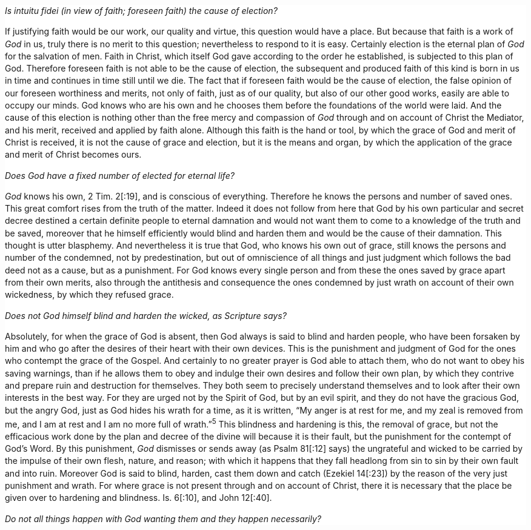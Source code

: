 <i>Is intuitu fidei (in view of faith; foreseen faith) the cause of election?</i>

If justifying faith would be our work, our quality and virtue, this question would have a place. But because that faith is a work of <i>God</i> in us, truly there is no merit to this question; nevertheless to respond to it is easy. Certainly election is the eternal plan of <i>God</i> for the salvation of men. Faith in Christ, which itself God gave according to the order he established, is subjected to this plan of God. Therefore foreseen faith is not able to be the cause of election, the subsequent and produced faith of this kind is born in us in time and continues in time still until we die. The fact that if foreseen faith would be the cause of election, the false opinion of our foreseen worthiness and merits, not only of faith, just as of our quality, but also of our other good works, easily are able to occupy our minds. God knows who are his own and he chooses them before the foundations of the world were laid. And the cause of this election is nothing other than the free mercy and compassion of <i>God</i> through and on account of Christ the Mediator, and his merit, received and applied by faith alone. Although this faith is the hand or tool, by which the grace of God and merit of Christ is received, it is not the cause of grace and election, but it is the means and organ, by which the application of the grace and merit of Christ becomes ours.

<i>Does God have a fixed number of elected for eternal life?</i>

<i>God</i> knows his own, 2 Tim. 2[:19], and is conscious of everything. Therefore he knows the persons and number of saved ones. This great comfort rises from the truth of the matter. Indeed it does not follow from here that God by his own particular and secret decree destined a certain definite people to eternal damnation and would not want them to come to a knowledge of the truth and be saved, moreover that he himself efficiently would blind and harden them and would be the cause of their damnation. This thought is utter blasphemy. And nevertheless it is true that God, who knows his own out of grace, still knows the persons and number of the condemned, not by predestination, but out of omniscience of all things and just judgment which follows the bad deed not as a cause, but as a punishment. For God knows every single person and from these the ones saved by grace apart from their own merits, also through the antithesis and consequence the ones condemned by just wrath on account of their own wickedness, by which they refused grace.

<i>Does not God himself blind and harden the wicked, as Scripture says?</i>

Absolutely, for when the grace of God is absent, then God always is said to blind and harden people, who have been forsaken by him and who go after the desires of their heart with their own devices. This is the punishment and judgment of God for the ones who contempt the grace of the Gospel. And certainly to no greater prayer is God able to attach them, who do not want to obey his saving warnings, than if he allows them to obey and indulge their own desires and follow their own plan, by which they contrive and prepare ruin and destruction for themselves. They both seem to precisely understand themselves and to look after their own interests in the best way. For they are urged not by the Spirit of God, but by an evil spirit, and they do not have the gracious God, but the angry God, just as God hides his wrath for a time, as it is written, “My anger is at rest for me, and my zeal is removed from me, and I am at rest and I am no more full of wrath.”<sup>5</sup> This blindness and hardening is this, the removal of grace, but not the efficacious work done by the plan and decree of the divine will because it is their fault, but the punishment for the contempt of God’s Word. By this punishment, <i>God</i> dismisses or sends away (as Psalm 81[:12] says) the ungrateful and wicked to be carried by the impulse of their own flesh, nature, and reason; with which it happens that they fall headlong from sin to sin by their own fault and into ruin. Moreover God is said to blind, harden, cast them down and catch (Ezekiel 14[:23]) by the reason of the very just punishment and wrath. For where grace is not present through and on account of Christ, there it is necessary that the place be given over to hardening and blindness. Is. 6[:10], and John 12[:40].

<i>Do not all things happen with God wanting them and they happen necessarily?</i>

